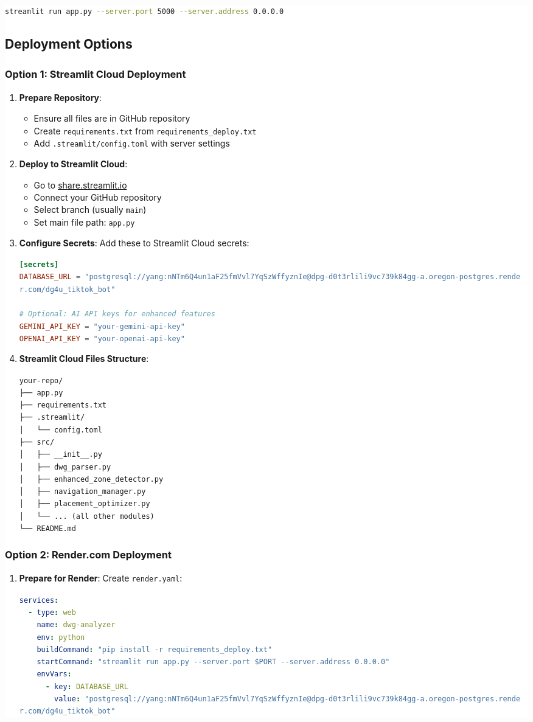 ```bash
streamlit run app.py --server.port 5000 --server.address 0.0.0.0
```

## Deployment Options

### Option 1: Streamlit Cloud Deployment

1. **Prepare Repository**:
   - Ensure all files are in GitHub repository
   - Create `requirements.txt` from `requirements_deploy.txt`
   - Add `.streamlit/config.toml` with server settings

2. **Deploy to Streamlit Cloud**:
   - Go to [share.streamlit.io](https://share.streamlit.io)
   - Connect your GitHub repository
   - Select branch (usually `main`)
   - Set main file path: `app.py`

3. **Configure Secrets**:
   Add these to Streamlit Cloud secrets:
   ```toml
   [secrets]
   DATABASE_URL = "postgresql://yang:nNTm6Q4un1aF25fmVvl7YqSzWffyznIe@dpg-d0t3rlili9vc739k84gg-a.oregon-postgres.render.com/dg4u_tiktok_bot"
   
   # Optional: AI API keys for enhanced features
   GEMINI_API_KEY = "your-gemini-api-key"
   OPENAI_API_KEY = "your-openai-api-key"
   ```

4. **Streamlit Cloud Files Structure**:
   ```
   your-repo/
   ├── app.py
   ├── requirements.txt
   ├── .streamlit/
   │   └── config.toml
   ├── src/
   │   ├── __init__.py
   │   ├── dwg_parser.py
   │   ├── enhanced_zone_detector.py
   │   ├── navigation_manager.py
   │   ├── placement_optimizer.py
   │   └── ... (all other modules)
   └── README.md
   ```

### Option 2: Render.com Deployment

1. **Prepare for Render**:
   Create `render.yaml`:
   ```yaml
   services:
     - type: web
       name: dwg-analyzer
       env: python
       buildCommand: "pip install -r requirements_deploy.txt"
       startCommand: "streamlit run app.py --server.port $PORT --server.address 0.0.0.0"
       envVars:
         - key: DATABASE_URL
           value: "postgresql://yang:nNTm6Q4un1aF25fmVvl7YqSzWffyznIe@dpg-d0t3rlili9vc739k84gg-a.oregon-postgres.render.com/dg4u_tiktok_bot"
   ```
